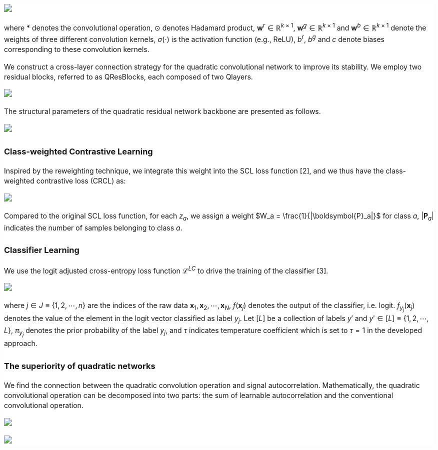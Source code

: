 ![](https://raw.githubusercontent.com/yuweien1120/readme-img/main/quadratic%20neuron1.png)

where $\ast$ denotes the convolutional operation, $\odot$ denotes Hadamard product, $\boldsymbol w^r \in \mathbb{R}^{k\times 1}$, $\boldsymbol w^g \in \mathbb{R}^{k\times 1}$ and $\boldsymbol w^b \in \mathbb{R}^{k\times 1}$ denote the weights of three different convolution kernels, $\sigma(\cdot)$ is the activation function (e.g., ReLU), ${b}^r$, ${b}^g$ and ${c}$ denote biases corresponding to these convolution kernels. 

We construct a cross-layer connection strategy for the quadratic convolutional network to improve its stability. We employ two residual blocks, referred to as QResBlocks, each composed of two Qlayers. 

![](https://raw.githubusercontent.com/yuweien1120/readme-img/main/qresblock.png)

The structural parameters of the quadratic residual network backbone are presented as follows.

![](https://raw.githubusercontent.com/yuweien1120/readme-img/main/structural%20parameters.png)



###  Class-weighted Contrastive Learning

Inspired by the reweighting technique, we integrate this weight into the SCL loss function [2], and we thus have the class-weighted contrastive loss (CRCL) as:

![](https://raw.githubusercontent.com/yuweien1120/readme-img/main/CRCL.png)

Compared to the original SCL loss function, for each $z_a$, we assign a weight $W_a = \frac{1}{|\boldsymbol{P}_a|}$ for class $a$, $|\boldsymbol{P}_a|$ indicates the number of samples belonging to class $a$.

### Classifier Learning

We use the logit adjusted cross-entropy loss function $\mathcal{L}^{LC}$ to drive the training of the classifier [3].

 ![](https://raw.githubusercontent.com/yuweien1120/readme-img/main/LC.png)

where $j \in J \equiv \{1, 2, \cdots, n\}$ are the indices of the raw data ${\boldsymbol x_1, \boldsymbol x_2, \cdots, \boldsymbol x_N}$, $f(\boldsymbol x_j)$ denotes the output of the classifier, i.e. logit. $f_{y_j}(\boldsymbol x_j)$ denotes the value of the element in the logit vector classified as label $y_j$. Let $[L]$ be a collection of labels $y'$ and $y' \in [L] \equiv \{1, 2, \cdots, L\}$, $\pi_{y_j}$ denotes the prior probability of the label $y_j$, and $\tau$ indicates temperature coefficient which is set to $\tau = 1$ in the developed approach.

###  The superiority of quadratic networks

We find the connection between the quadratic convolution operation and signal autocorrelation. Mathematically, the quadratic convolutional operation can be decomposed into two parts: the sum of learnable autocorrelation and the conventional convolutional operation.

![](https://raw.githubusercontent.com/yuweien1120/readme-img/main/Qx.png)

![](https://raw.githubusercontent.com/yuweien1120/readme-img/main/qj.png)
